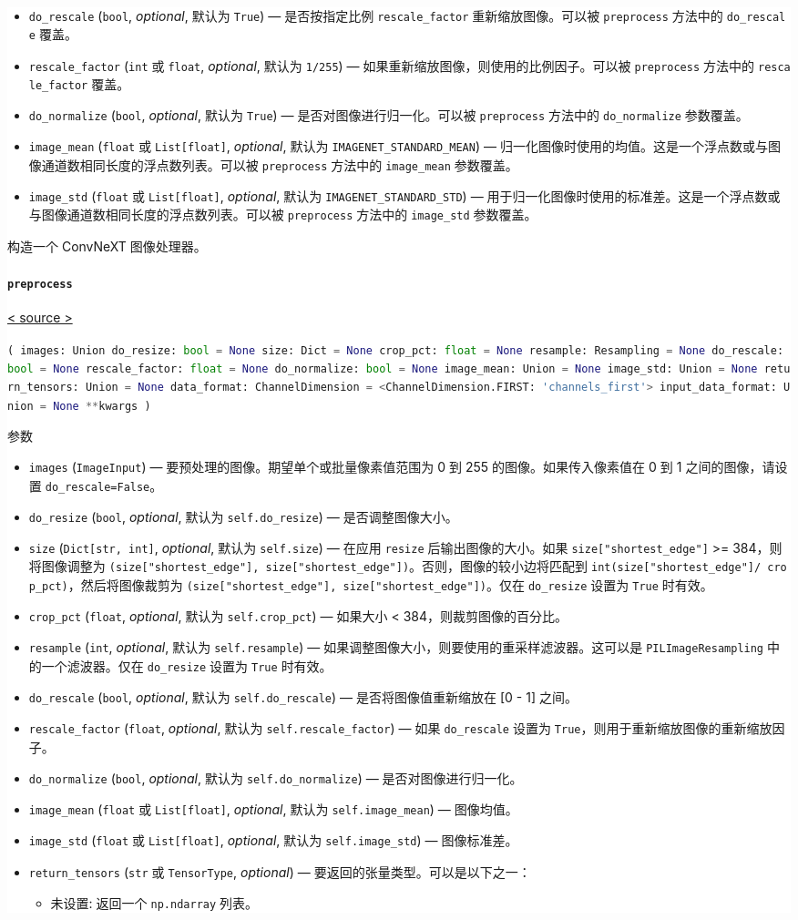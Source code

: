 +   `do_rescale` (`bool`, *optional*, 默认为 `True`) — 是否按指定比例 `rescale_factor` 重新缩放图像。可以被 `preprocess` 方法中的 `do_rescale` 覆盖。

+   `rescale_factor` (`int` 或 `float`, *optional*, 默认为 `1/255`) — 如果重新缩放图像，则使用的比例因子。可以被 `preprocess` 方法中的 `rescale_factor` 覆盖。

+   `do_normalize` (`bool`, *optional*, 默认为 `True`) — 是否对图像进行归一化。可以被 `preprocess` 方法中的 `do_normalize` 参数覆盖。

+   `image_mean` (`float` 或 `List[float]`, *optional*, 默认为 `IMAGENET_STANDARD_MEAN`) — 归一化图像时使用的均值。这是一个浮点数或与图像通道数相同长度的浮点数列表。可以被 `preprocess` 方法中的 `image_mean` 参数覆盖。

+   `image_std` (`float` 或 `List[float]`, *optional*, 默认为 `IMAGENET_STANDARD_STD`) — 用于归一化图像时使用的标准差。这是一个浮点数或与图像通道数相同长度的浮点数列表。可以被 `preprocess` 方法中的 `image_std` 参数覆盖。

构造一个 ConvNeXT 图像处理器。

#### `preprocess`

[< source >](https://github.com/huggingface/transformers/blob/v4.37.2/src/transformers/models/convnext/image_processing_convnext.py#L185)

```py
( images: Union do_resize: bool = None size: Dict = None crop_pct: float = None resample: Resampling = None do_rescale: bool = None rescale_factor: float = None do_normalize: bool = None image_mean: Union = None image_std: Union = None return_tensors: Union = None data_format: ChannelDimension = <ChannelDimension.FIRST: 'channels_first'> input_data_format: Union = None **kwargs )
```

参数

+   `images` (`ImageInput`) — 要预处理的图像。期望单个或批量像素值范围为 0 到 255 的图像。如果传入像素值在 0 到 1 之间的图像，请设置 `do_rescale=False`。

+   `do_resize` (`bool`, *optional*, 默认为 `self.do_resize`) — 是否调整图像大小。

+   `size` (`Dict[str, int]`, *optional*, 默认为 `self.size`) — 在应用 `resize` 后输出图像的大小。如果 `size["shortest_edge"]` >= 384，则将图像调整为 `(size["shortest_edge"], size["shortest_edge"])`。否则，图像的较小边将匹配到 `int(size["shortest_edge"]/ crop_pct)`，然后将图像裁剪为 `(size["shortest_edge"], size["shortest_edge"])`。仅在 `do_resize` 设置为 `True` 时有效。

+   `crop_pct` (`float`, *optional*, 默认为 `self.crop_pct`) — 如果大小 < 384，则裁剪图像的百分比。

+   `resample` (`int`, *optional*, 默认为 `self.resample`) — 如果调整图像大小，则要使用的重采样滤波器。这可以是 `PILImageResampling` 中的一个滤波器。仅在 `do_resize` 设置为 `True` 时有效。

+   `do_rescale` (`bool`, *optional*, 默认为 `self.do_rescale`) — 是否将图像值重新缩放在 [0 - 1] 之间。

+   `rescale_factor` (`float`, *optional*, 默认为 `self.rescale_factor`) — 如果 `do_rescale` 设置为 `True`，则用于重新缩放图像的重新缩放因子。

+   `do_normalize` (`bool`, *optional*, 默认为 `self.do_normalize`) — 是否对图像进行归一化。

+   `image_mean` (`float` 或 `List[float]`, *optional*, 默认为 `self.image_mean`) — 图像均值。

+   `image_std` (`float` 或 `List[float]`, *optional*, 默认为 `self.image_std`) — 图像标准差。

+   `return_tensors` (`str` 或 `TensorType`, *optional*) — 要返回的张量类型。可以是以下之一：

    +   未设置: 返回一个 `np.ndarray` 列表。
